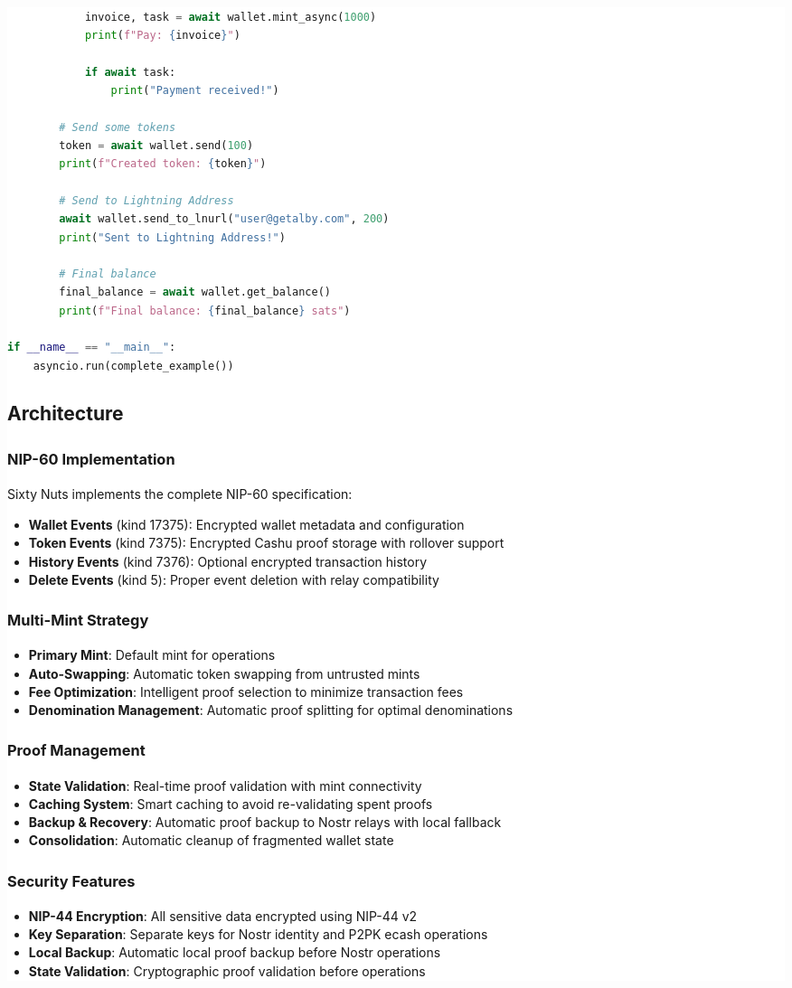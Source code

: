 ```python
            invoice, task = await wallet.mint_async(1000)
            print(f"Pay: {invoice}")
            
            if await task:
                print("Payment received!")
        
        # Send some tokens
        token = await wallet.send(100)
        print(f"Created token: {token}")
        
        # Send to Lightning Address
        await wallet.send_to_lnurl("user@getalby.com", 200)
        print("Sent to Lightning Address!")
        
        # Final balance
        final_balance = await wallet.get_balance()
        print(f"Final balance: {final_balance} sats")

if __name__ == "__main__":
    asyncio.run(complete_example())
```

## Architecture

### NIP-60 Implementation

Sixty Nuts implements the complete NIP-60 specification:

- **Wallet Events** (kind 17375): Encrypted wallet metadata and configuration
- **Token Events** (kind 7375): Encrypted Cashu proof storage with rollover support
- **History Events** (kind 7376): Optional encrypted transaction history
- **Delete Events** (kind 5): Proper event deletion with relay compatibility

### Multi-Mint Strategy

- **Primary Mint**: Default mint for operations
- **Auto-Swapping**: Automatic token swapping from untrusted mints
- **Fee Optimization**: Intelligent proof selection to minimize transaction fees
- **Denomination Management**: Automatic proof splitting for optimal denominations

### Proof Management

- **State Validation**: Real-time proof validation with mint connectivity
- **Caching System**: Smart caching to avoid re-validating spent proofs
- **Backup & Recovery**: Automatic proof backup to Nostr relays with local fallback
- **Consolidation**: Automatic cleanup of fragmented wallet state

### Security Features

- **NIP-44 Encryption**: All sensitive data encrypted using NIP-44 v2
- **Key Separation**: Separate keys for Nostr identity and P2PK ecash operations  
- **Local Backup**: Automatic local proof backup before Nostr operations
- **State Validation**: Cryptographic proof validation before operations
